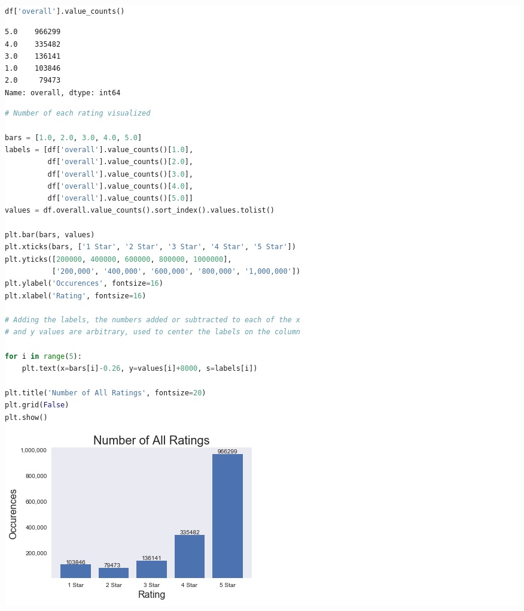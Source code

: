 ```python
df['overall'].value_counts()
```




    5.0    966299
    4.0    335482
    3.0    136141
    1.0    103846
    2.0     79473
    Name: overall, dtype: int64




```python
# Number of each rating visualized

bars = [1.0, 2.0, 3.0, 4.0, 5.0]
labels = [df['overall'].value_counts()[1.0], 
          df['overall'].value_counts()[2.0], 
          df['overall'].value_counts()[3.0], 
          df['overall'].value_counts()[4.0], 
          df['overall'].value_counts()[5.0]]
values = df.overall.value_counts().sort_index().values.tolist()

plt.bar(bars, values)
plt.xticks(bars, ['1 Star', '2 Star', '3 Star', '4 Star', '5 Star'])
plt.yticks([200000, 400000, 600000, 800000, 1000000], 
           ['200,000', '400,000', '600,000', '800,000', '1,000,000'])
plt.ylabel('Occurences', fontsize=16)
plt.xlabel('Rating', fontsize=16)

# Adding the labels, the numbers added or subtracted to each of the x 
# and y values are arbitrary, used to center the labels on the column

for i in range(5):
    plt.text(x=bars[i]-0.26, y=values[i]+8000, s=labels[i])
    
plt.title('Number of All Ratings', fontsize=20)
plt.grid(False)
plt.show()
```


![png](/images/amazon-reviews_files/amazon-reviews_16_0.png)
